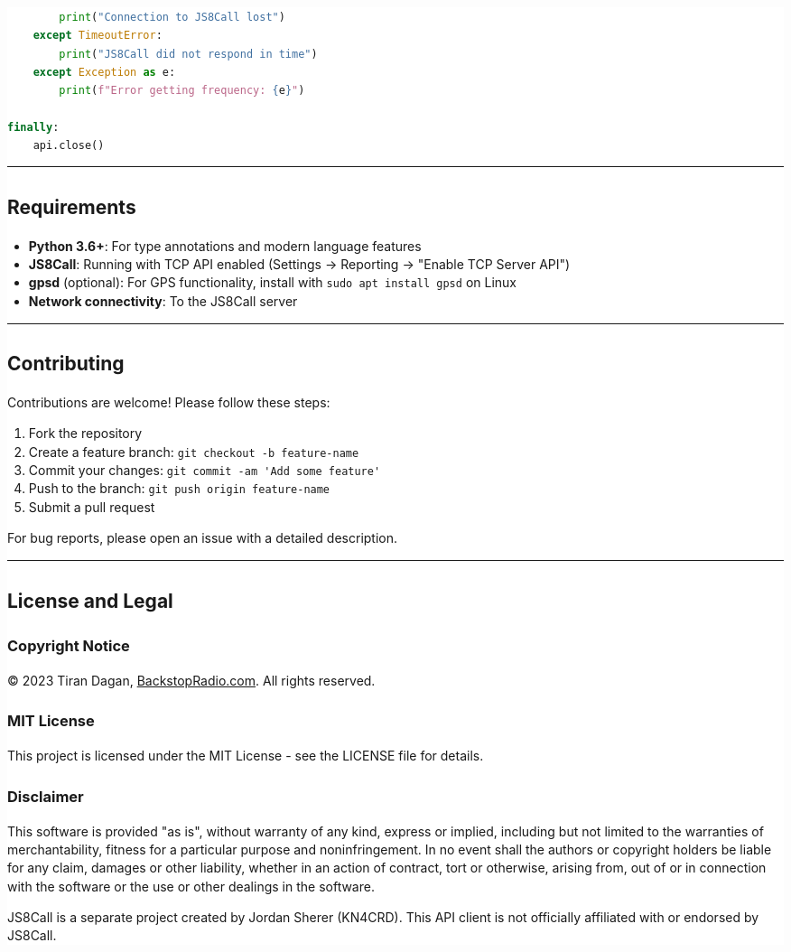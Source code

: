 ```python
        print("Connection to JS8Call lost")
    except TimeoutError:
        print("JS8Call did not respond in time")
    except Exception as e:
        print(f"Error getting frequency: {e}")
    
finally:
    api.close()
```

---

## Requirements

- **Python 3.6+**: For type annotations and modern language features
- **JS8Call**: Running with TCP API enabled (Settings -> Reporting -> "Enable TCP Server API")
- **gpsd** (optional): For GPS functionality, install with `sudo apt install gpsd` on Linux
- **Network connectivity**: To the JS8Call server

---

## Contributing

Contributions are welcome! Please follow these steps:

1. Fork the repository
2. Create a feature branch: `git checkout -b feature-name`
3. Commit your changes: `git commit -am 'Add some feature'`
4. Push to the branch: `git push origin feature-name`
5. Submit a pull request

For bug reports, please open an issue with a detailed description.

---

## License and Legal

### Copyright Notice
© 2023 Tiran Dagan, [BackstopRadio.com](https://backstopradio.com). All rights reserved.

### MIT License
This project is licensed under the MIT License - see the LICENSE file for details.

### Disclaimer
This software is provided "as is", without warranty of any kind, express or implied, including but not limited to the warranties of merchantability, fitness for a particular purpose and noninfringement. In no event shall the authors or copyright holders be liable for any claim, damages or other liability, whether in an action of contract, tort or otherwise, arising from, out of or in connection with the software or the use or other dealings in the software.

JS8Call is a separate project created by Jordan Sherer (KN4CRD). This API client is not officially affiliated with or endorsed by JS8Call.
